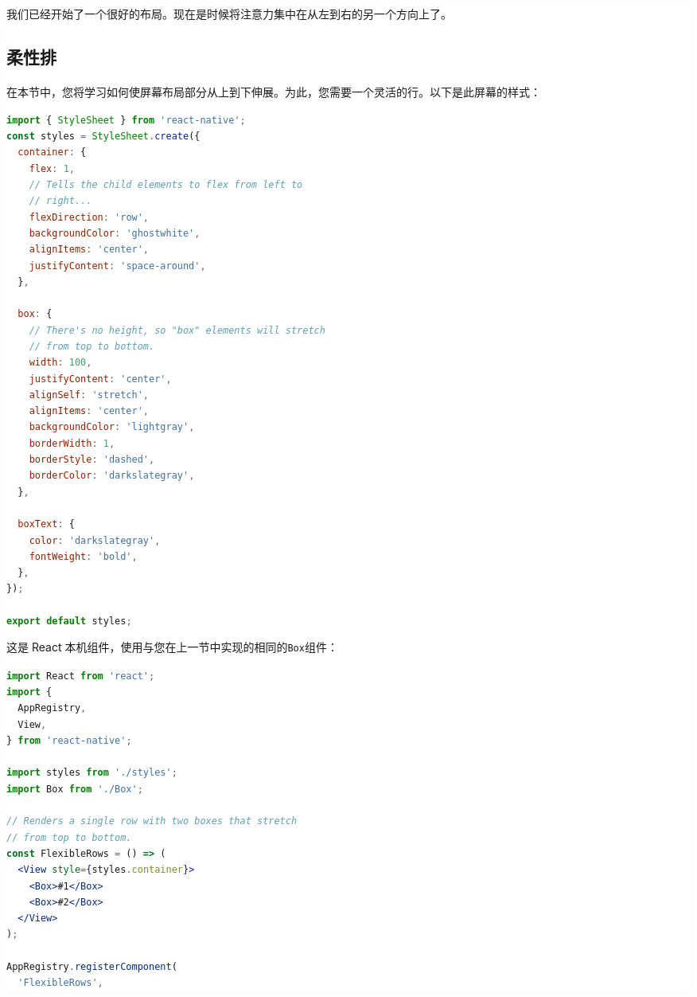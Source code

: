 我们已经开始了一个很好的布局。现在是时候将注意力集中在从左到右的另一个方向上了。

## 柔性排

在本节中，您将学习如何使屏幕布局部分从上到下伸展。为此，您需要一个灵活的行。以下是此屏幕的样式：

```jsx
import { StyleSheet } from 'react-native'; 
const styles = StyleSheet.create({ 
  container: { 
    flex: 1, 
    // Tells the child elements to flex from left to  
    // right... 
    flexDirection: 'row', 
    backgroundColor: 'ghostwhite', 
    alignItems: 'center', 
    justifyContent: 'space-around', 
  }, 

  box: { 
    // There's no height, so "box" elements will stretch 
    // from top to bottom. 
    width: 100, 
    justifyContent: 'center', 
    alignSelf: 'stretch', 
    alignItems: 'center', 
    backgroundColor: 'lightgray', 
    borderWidth: 1, 
    borderStyle: 'dashed', 
    borderColor: 'darkslategray', 
  }, 

  boxText: { 
    color: 'darkslategray', 
    fontWeight: 'bold', 
  }, 
}); 

export default styles; 

```

这是 React 本机组件，使用与您在上一节中实现的相同的`Box`组件：

```jsx
import React from 'react'; 
import { 
  AppRegistry, 
  View, 
} from 'react-native'; 

import styles from './styles'; 
import Box from './Box'; 

// Renders a single row with two boxes that stretch 
// from top to bottom. 
const FlexibleRows = () => ( 
  <View style={styles.container}> 
    <Box>#1</Box> 
    <Box>#2</Box> 
  </View> 
); 

AppRegistry.registerComponent( 
  'FlexibleRows', 
```